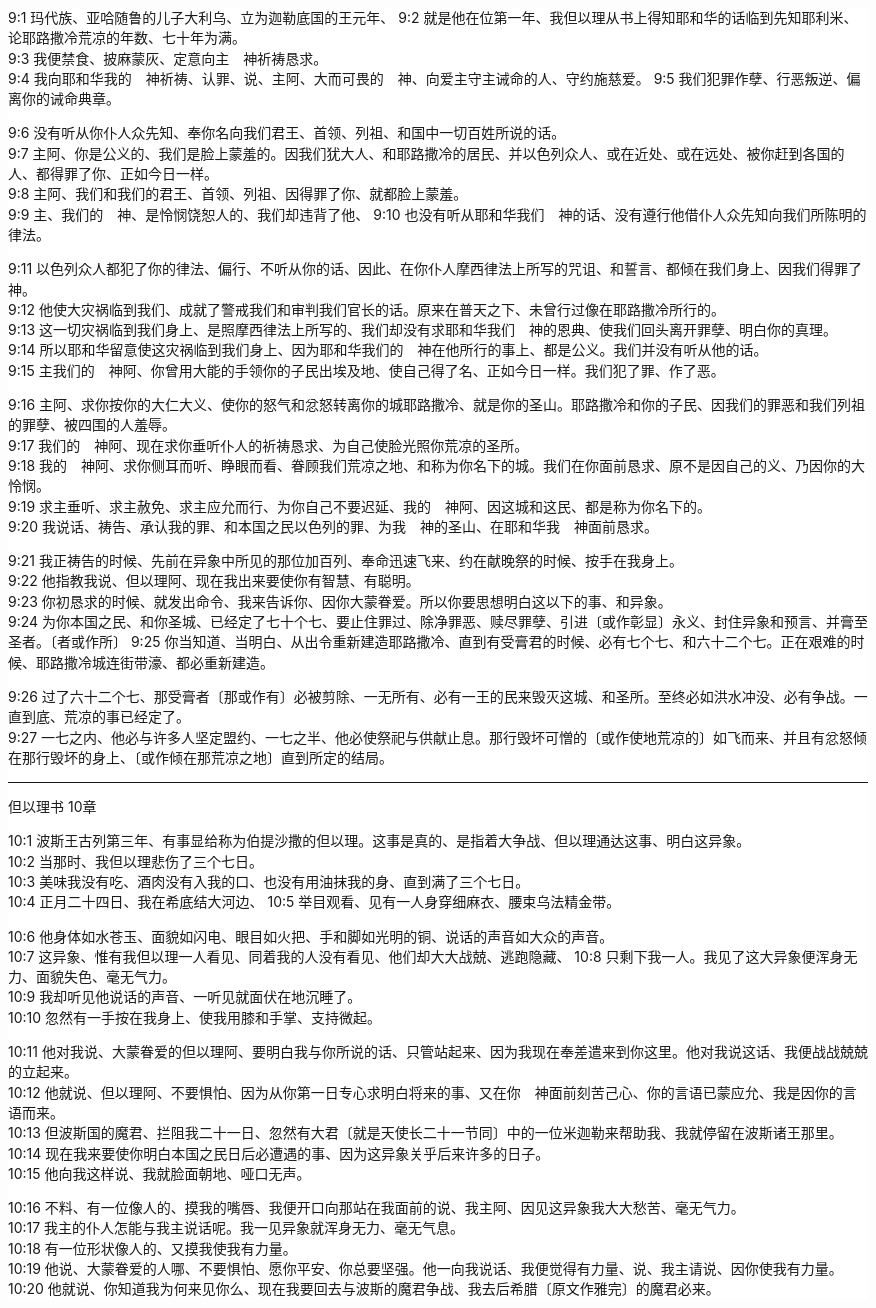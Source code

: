 9:1 玛代族、亚哈随鲁的儿子大利乌、立为迦勒底国的王元年、
9:2 就是他在位第一年、我但以理从书上得知耶和华的话临到先知耶利米、论耶路撒冷荒凉的年数、七十年为满。  
9:3 我便禁食、披麻蒙灰、定意向主　神祈祷恳求。  
9:4 我向耶和华我的　神祈祷、认罪、说、主阿、大而可畏的　神、向爱主守主诫命的人、守约施慈爱。
9:5 我们犯罪作孽、行恶叛逆、偏离你的诫命典章。

9:6 没有听从你仆人众先知、奉你名向我们君王、首领、列祖、和国中一切百姓所说的话。  
9:7 主阿、你是公义的、我们是脸上蒙羞的。因我们犹大人、和耶路撒冷的居民、并以色列众人、或在近处、或在远处、被你赶到各国的人、都得罪了你、正如今日一样。  
9:8 主阿、我们和我们的君王、首领、列祖、因得罪了你、就都脸上蒙羞。  
9:9 主、我们的　神、是怜悯饶恕人的、我们却违背了他、
9:10 也没有听从耶和华我们　神的话、没有遵行他借仆人众先知向我们所陈明的律法。  

9:11 以色列众人都犯了你的律法、偏行、不听从你的话、因此、在你仆人摩西律法上所写的咒诅、和誓言、都倾在我们身上、因我们得罪了　神。  
9:12 他使大灾祸临到我们、成就了警戒我们和审判我们官长的话。原来在普天之下、未曾行过像在耶路撒冷所行的。  
9:13 这一切灾祸临到我们身上、是照摩西律法上所写的、我们却没有求耶和华我们　神的恩典、使我们回头离开罪孽、明白你的真理。  
9:14 所以耶和华留意使这灾祸临到我们身上、因为耶和华我们的　神在他所行的事上、都是公义。我们并没有听从他的话。  
9:15 主我们的　神阿、你曾用大能的手领你的子民出埃及地、使自己得了名、正如今日一样。我们犯了罪、作了恶。  

9:16 主阿、求你按你的大仁大义、使你的怒气和忿怒转离你的城耶路撒冷、就是你的圣山。耶路撒冷和你的子民、因我们的罪恶和我们列祖的罪孽、被四围的人羞辱。  
9:17 我们的　神阿、现在求你垂听仆人的祈祷恳求、为自己使脸光照你荒凉的圣所。  
9:18 我的　神阿、求你侧耳而听、睁眼而看、眷顾我们荒凉之地、和称为你名下的城。我们在你面前恳求、原不是因自己的义、乃因你的大怜悯。  
9:19 求主垂听、求主赦免、求主应允而行、为你自己不要迟延、我的　神阿、因这城和这民、都是称为你名下的。  
9:20 我说话、祷告、承认我的罪、和本国之民以色列的罪、为我　神的圣山、在耶和华我　神面前恳求。

9:21 我正祷告的时候、先前在异象中所见的那位加百列、奉命迅速飞来、约在献晚祭的时候、按手在我身上。  
9:22 他指教我说、但以理阿、现在我出来要使你有智慧、有聪明。  
9:23 你初恳求的时候、就发出命令、我来告诉你、因你大蒙眷爱。所以你要思想明白这以下的事、和异象。  
9:24 为你本国之民、和你圣城、已经定了七十个七、要止住罪过、除净罪恶、赎尽罪孽、引进〔或作彰显〕永义、封住异象和预言、并膏至圣者。〔者或作所〕
9:25 你当知道、当明白、从出令重新建造耶路撒冷、直到有受膏君的时候、必有七个七、和六十二个七。正在艰难的时候、耶路撒冷城连街带濠、都必重新建造。  

9:26 过了六十二个七、那受膏者〔那或作有〕必被剪除、一无所有、必有一王的民来毁灭这城、和圣所。至终必如洪水冲没、必有争战。一直到底、荒凉的事已经定了。  
9:27 一七之内、他必与许多人坚定盟约、一七之半、他必使祭祀与供献止息。那行毁坏可憎的〔或作使地荒凉的〕如飞而来、并且有忿怒倾在那行毁坏的身上、〔或作倾在那荒凉之地〕直到所定的结局。  

------------------------------------------

但以理书 10章   

10:1 波斯王古列第三年、有事显给称为伯提沙撒的但以理。这事是真的、是指着大争战、但以理通达这事、明白这异象。  
10:2 当那时、我但以理悲伤了三个七日。  
10:3 美味我没有吃、酒肉没有入我的口、也没有用油抹我的身、直到满了三个七日。  
10:4 正月二十四日、我在希底结大河边、
10:5 举目观看、见有一人身穿细麻衣、腰束乌法精金带。  

10:6 他身体如水苍玉、面貌如闪电、眼目如火把、手和脚如光明的铜、说话的声音如大众的声音。  
10:7 这异象、惟有我但以理一人看见、同着我的人没有看见、他们却大大战兢、逃跑隐藏、
10:8 只剩下我一人。我见了这大异象便浑身无力、面貌失色、毫无气力。  
10:9 我却听见他说话的声音、一听见就面伏在地沉睡了。  
10:10 忽然有一手按在我身上、使我用膝和手掌、支持微起。  

10:11 他对我说、大蒙眷爱的但以理阿、要明白我与你所说的话、只管站起来、因为我现在奉差遣来到你这里。他对我说这话、我便战战兢兢的立起来。  
10:12 他就说、但以理阿、不要惧怕、因为从你第一日专心求明白将来的事、又在你　神面前刻苦己心、你的言语已蒙应允、我是因你的言语而来。  
10:13 但波斯国的魔君、拦阻我二十一日、忽然有大君〔就是天使长二十一节同〕中的一位米迦勒来帮助我、我就停留在波斯诸王那里。  
10:14 现在我来要使你明白本国之民日后必遭遇的事、因为这异象关乎后来许多的日子。  
10:15 他向我这样说、我就脸面朝地、哑口无声。  

10:16 不料、有一位像人的、摸我的嘴唇、我便开口向那站在我面前的说、我主阿、因见这异象我大大愁苦、毫无气力。  
10:17 我主的仆人怎能与我主说话呢。我一见异象就浑身无力、毫无气息。  
10:18 有一位形状像人的、又摸我使我有力量。  
10:19 他说、大蒙眷爱的人哪、不要惧怕、愿你平安、你总要坚强。他一向我说话、我便觉得有力量、说、我主请说、因你使我有力量。  
10:20 他就说、你知道我为何来见你么、现在我要回去与波斯的魔君争战、我去后希腊〔原文作雅完〕的魔君必来。  
